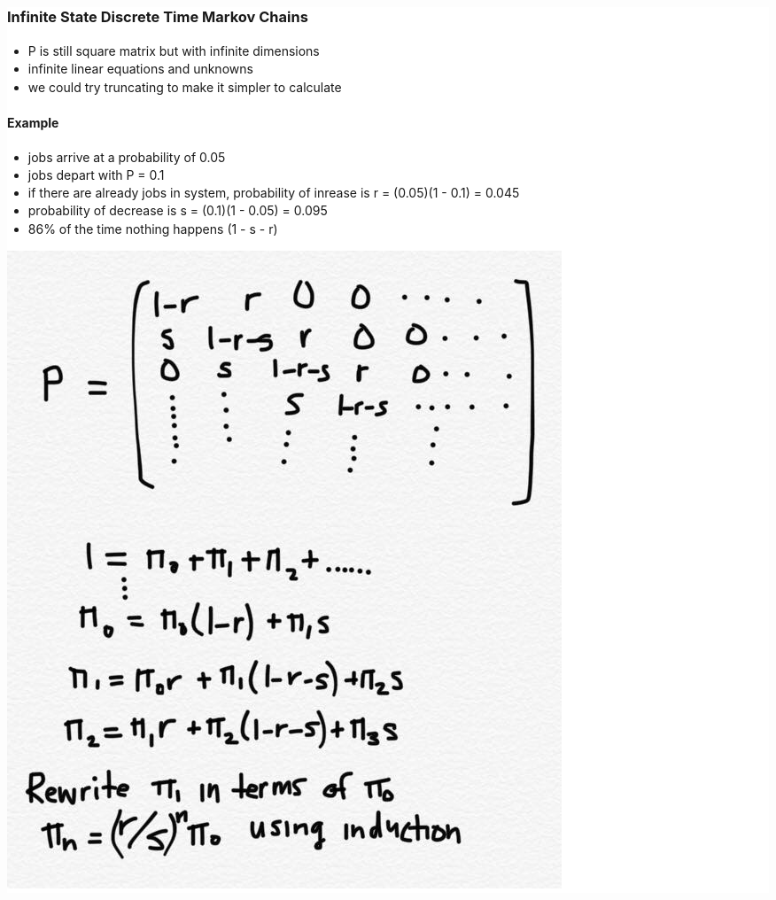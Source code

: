 ### Infinite State Discrete Time Markov Chains
- P is still square matrix but with infinite dimensions
- infinite linear equations and unknowns
- we could try truncating to make it simpler to calculate

#### Example
- jobs arrive at a probability of 0.05
- jobs depart with P = 0.1
- if there are already jobs in system, probability of inrease is r = (0.05)(1 - 0.1) = 0.045
- probability of decrease is s = (0.1)(1 - 0.05) = 0.095
- 86% of the time nothing happens (1 - s - r)

![](img/infinite_dtmc.jpg)
